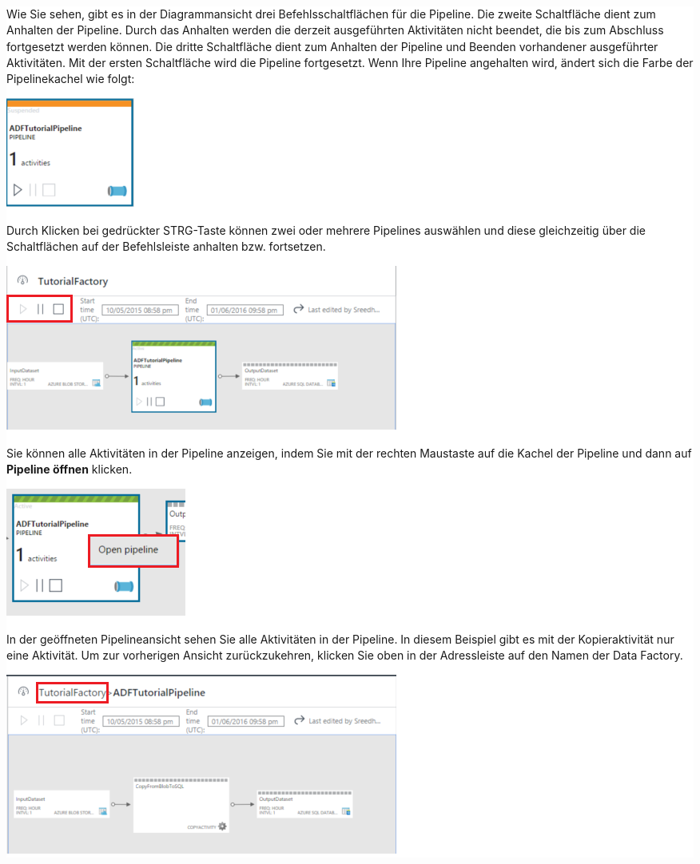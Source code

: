 Wie Sie sehen, gibt es in der Diagrammansicht drei Befehlsschaltflächen für die Pipeline. Die zweite Schaltfläche dient zum Anhalten der Pipeline. Durch das Anhalten werden die derzeit ausgeführten Aktivitäten nicht beendet, die bis zum Abschluss fortgesetzt werden können. Die dritte Schaltfläche dient zum Anhalten der Pipeline und Beenden vorhandener ausgeführter Aktivitäten. Mit der ersten Schaltfläche wird die Pipeline fortgesetzt. Wenn Ihre Pipeline angehalten wird, ändert sich die Farbe der Pipelinekachel wie folgt:

![Fortsetzen/Anhalten auf Kachel](./media/data-factory-monitor-manage-app/SuspendResumeOnTile.png)

Durch Klicken bei gedrückter STRG-Taste können zwei oder mehrere Pipelines auswählen und diese gleichzeitig über die Schaltflächen auf der Befehlsleiste anhalten bzw. fortsetzen.

![Fortsetzen/Anhalten auf Befehlsleiste](./media/data-factory-monitor-manage-app/SuspendResumeOnCommandBar.png)

Sie können alle Aktivitäten in der Pipeline anzeigen, indem Sie mit der rechten Maustaste auf die Kachel der Pipeline und dann auf **Pipeline öffnen** klicken.

![Menü „Pipeline öffnen“](./media/data-factory-monitor-manage-app/OpenPipelineMenu.png)

In der geöffneten Pipelineansicht sehen Sie alle Aktivitäten in der Pipeline. In diesem Beispiel gibt es mit der Kopieraktivität nur eine Aktivität. Um zur vorherigen Ansicht zurückzukehren, klicken Sie oben in der Adressleiste auf den Namen der Data Factory.

![Geöffnete Pipeline](./media/data-factory-monitor-manage-app/OpenedPipeline.png)
